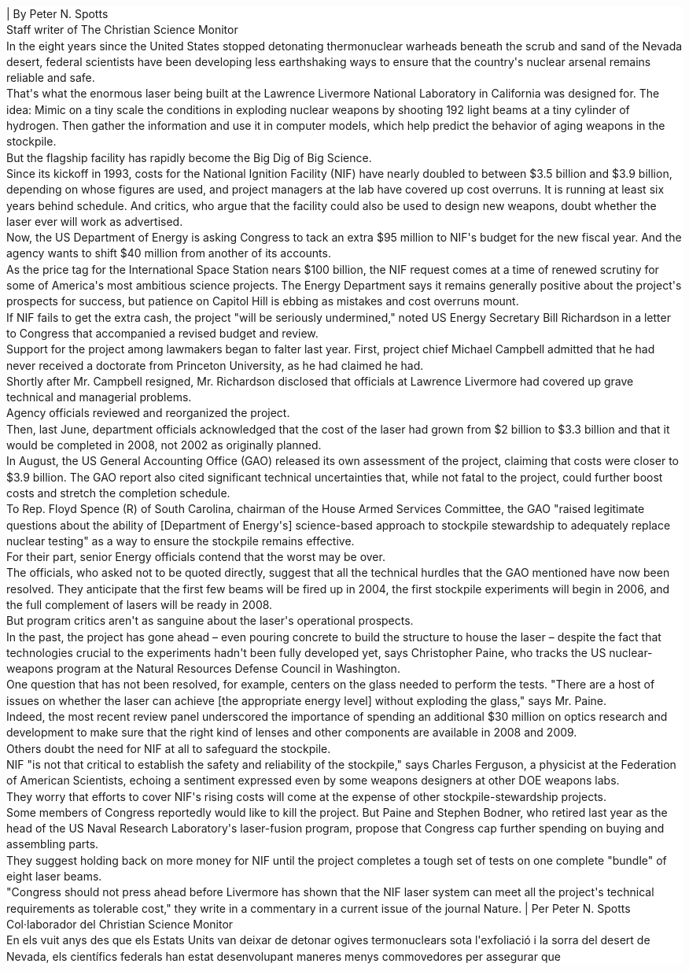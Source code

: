 | By Peter N. Spotts<br/>Staff writer of The Christian Science Monitor<br/>In the eight years since the United States stopped detonating thermonuclear warheads beneath the scrub and sand of the Nevada desert, federal scientists have been developing less earthshaking ways to ensure that the country's nuclear arsenal remains reliable and safe.<br/>That's what the enormous laser being built at the Lawrence Livermore National Laboratory in California was designed for. The idea: Mimic on a tiny scale the conditions in exploding nuclear weapons by shooting 192 light beams at a tiny cylinder of hydrogen. Then gather the information and use it in computer models, which help predict the behavior of aging weapons in the stockpile.<br/>But the flagship facility has rapidly become the Big Dig of Big Science.<br/>Since its kickoff in 1993, costs for the National Ignition Facility (NIF) have nearly doubled to between $3.5 billion and $3.9 billion, depending on whose figures are used, and project managers at the lab have covered up cost overruns. It is running at least six years behind schedule. And critics, who argue that the facility could also be used to design new weapons, doubt whether the laser ever will work as advertised.<br/>Now, the US Department of Energy is asking Congress to tack an extra $95 million to NIF's budget for the new fiscal year. And the agency wants to shift $40 million from another of its accounts.<br/>As the price tag for the International Space Station nears $100 billion, the NIF request comes at a time of renewed scrutiny for some of America's most ambitious science projects. The Energy Department says it remains generally positive about the project's prospects for success, but patience on Capitol Hill is ebbing as mistakes and cost overruns mount.<br/>If NIF fails to get the extra cash, the project "will be seriously undermined," noted US Energy Secretary Bill Richardson in a letter to Congress that accompanied a revised budget and review.<br/>Support for the project among lawmakers began to falter last year. First, project chief Michael Campbell admitted that he had never received a doctorate from Princeton University, as he had claimed he had.<br/>Shortly after Mr. Campbell resigned, Mr. Richardson disclosed that officials at Lawrence Livermore had covered up grave technical and managerial problems.<br/>Agency officials reviewed and reorganized the project.<br/>Then, last June, department officials acknowledged that the cost of the laser had grown from $2 billion to $3.3 billion and that it would be completed in 2008, not 2002 as originally planned.<br/>In August, the US General Accounting Office (GAO) released its own assessment of the project, claiming that costs were closer to $3.9 billion. The GAO report also cited significant technical uncertainties that, while not fatal to the project, could further boost costs and stretch the completion schedule.<br/>To Rep. Floyd Spence (R) of South Carolina, chairman of the House Armed Services Committee, the GAO "raised legitimate questions about the ability of [Department of Energy's] science-based approach to stockpile stewardship to adequately replace nuclear testing" as a way to ensure the stockpile remains effective.<br/>For their part, senior Energy officials contend that the worst may be over.<br/>The officials, who asked not to be quoted directly, suggest that all the technical hurdles that the GAO mentioned have now been resolved. They anticipate that the first few beams will be fired up in 2004, the first stockpile experiments will begin in 2006, and the full complement of lasers will be ready in 2008.<br/>But program critics aren't as sanguine about the laser's operational prospects.<br/>In the past, the project has gone ahead – even pouring concrete to build the structure to house the laser – despite the fact that technologies crucial to the experiments hadn't been fully developed yet, says Christopher Paine, who tracks the US nuclear-weapons program at the Natural Resources Defense Council in Washington.<br/>One question that has not been resolved, for example, centers on the glass needed to perform the tests. "There are a host of issues on whether the laser can achieve [the appropriate energy level] without exploding the glass," says Mr. Paine.<br/>Indeed, the most recent review panel underscored the importance of spending an additional $30 million on optics research and development to make sure that the right kind of lenses and other components are available in 2008 and 2009.<br/>Others doubt the need for NIF at all to safeguard the stockpile.<br/>NIF "is not that critical to establish the safety and reliability of the stockpile," says Charles Ferguson, a physicist at the Federation of American Scientists, echoing a sentiment expressed even by some weapons designers at other DOE weapons labs.<br/>They worry that efforts to cover NIF's rising costs will come at the expense of other stockpile-stewardship projects.<br/>Some members of Congress reportedly would like to kill the project. But Paine and Stephen Bodner, who retired last year as the head of the US Naval Research Laboratory's laser-fusion program, propose that Congress cap further spending on buying and assembling parts.<br/>They suggest holding back on more money for NIF until the project completes a tough set of tests on one complete "bundle" of eight laser beams.<br/>"Congress should not press ahead before Livermore has shown that the NIF laser system can meet all the project's technical requirements as tolerable cost," they write in a commentary in a current issue of the journal Nature. | Per Peter N. Spotts<br/>Col·laborador del Christian Science Monitor<br/>En els vuit anys des que els Estats Units van deixar de detonar ogives termonuclears sota l'exfoliació i la sorra del desert de Nevada, els científics federals han estat desenvolupant maneres menys commovedores per assegurar que